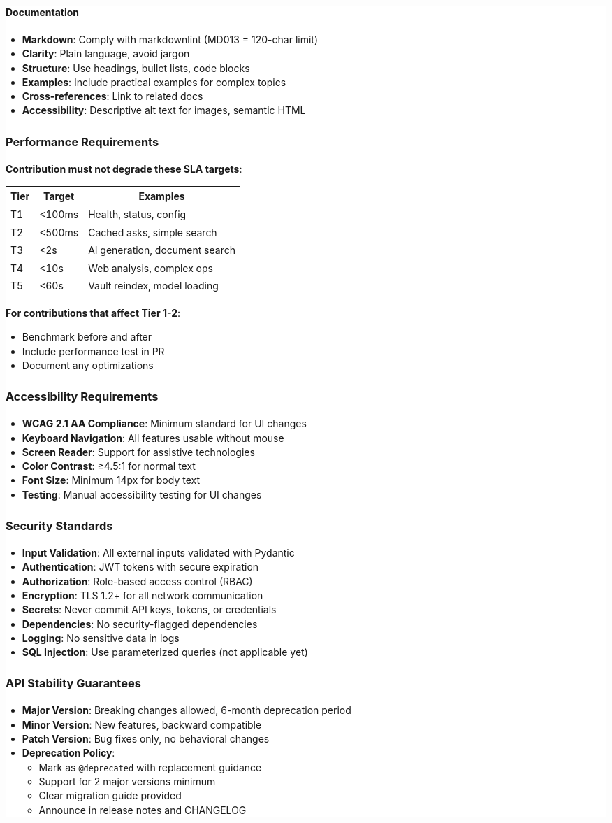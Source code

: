 #### Documentation
- **Markdown**: Comply with markdownlint (MD013 = 120-char limit)
- **Clarity**: Plain language, avoid jargon
- **Structure**: Use headings, bullet lists, code blocks
- **Examples**: Include practical examples for complex topics
- **Cross-references**: Link to related docs
- **Accessibility**: Descriptive alt text for images, semantic HTML

### Performance Requirements

**Contribution must not degrade these SLA targets**:

| Tier | Target | Examples |
|------|--------|----------|
| T1 | <100ms | Health, status, config |
| T2 | <500ms | Cached asks, simple search |
| T3 | <2s | AI generation, document search |
| T4 | <10s | Web analysis, complex ops |
| T5 | <60s | Vault reindex, model loading |

**For contributions that affect Tier 1-2**:
- Benchmark before and after
- Include performance test in PR
- Document any optimizations

### Accessibility Requirements

- **WCAG 2.1 AA Compliance**: Minimum standard for UI changes
- **Keyboard Navigation**: All features usable without mouse
- **Screen Reader**: Support for assistive technologies
- **Color Contrast**: ≥4.5:1 for normal text
- **Font Size**: Minimum 14px for body text
- **Testing**: Manual accessibility testing for UI changes

### Security Standards

- **Input Validation**: All external inputs validated with Pydantic
- **Authentication**: JWT tokens with secure expiration
- **Authorization**: Role-based access control (RBAC)
- **Encryption**: TLS 1.2+ for all network communication
- **Secrets**: Never commit API keys, tokens, or credentials
- **Dependencies**: No security-flagged dependencies
- **Logging**: No sensitive data in logs
- **SQL Injection**: Use parameterized queries (not applicable yet)

### API Stability Guarantees

- **Major Version**: Breaking changes allowed, 6-month deprecation period
- **Minor Version**: New features, backward compatible
- **Patch Version**: Bug fixes only, no behavioral changes
- **Deprecation Policy**: 
    - Mark as `@deprecated` with replacement guidance
    - Support for 2 major versions minimum
    - Clear migration guide provided
    - Announce in release notes and CHANGELOG
